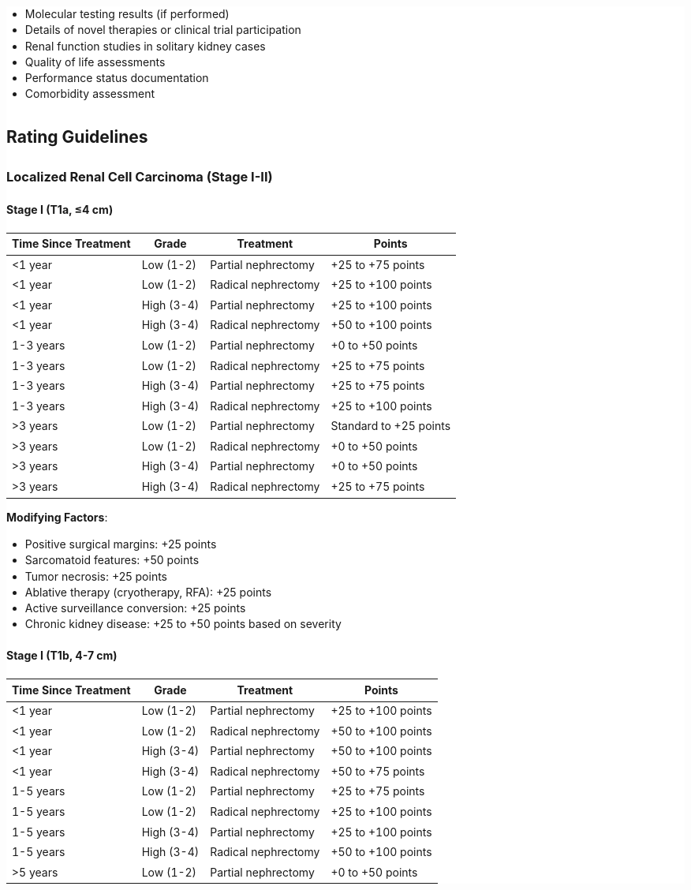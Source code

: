 - Molecular testing results (if performed)
- Details of novel therapies or clinical trial participation
- Renal function studies in solitary kidney cases
- Quality of life assessments
- Performance status documentation
- Comorbidity assessment

## Rating Guidelines

### Localized Renal Cell Carcinoma (Stage I-II)

#### Stage I (T1a, ≤4 cm)

| Time Since Treatment | Grade | Treatment | Points |
|----------------------|-------|-----------|--------|
| <1 year | Low (1-2) | Partial nephrectomy | +25 to +75 points |
| <1 year | Low (1-2) | Radical nephrectomy | +25 to +100 points |
| <1 year | High (3-4) | Partial nephrectomy | +25 to +100 points |
| <1 year | High (3-4) | Radical nephrectomy | +50 to +100 points |
| 1-3 years | Low (1-2) | Partial nephrectomy | +0 to +50 points |
| 1-3 years | Low (1-2) | Radical nephrectomy | +25 to +75 points |
| 1-3 years | High (3-4) | Partial nephrectomy | +25 to +75 points |
| 1-3 years | High (3-4) | Radical nephrectomy | +25 to +100 points |
| >3 years | Low (1-2) | Partial nephrectomy | Standard to +25 points |
| >3 years | Low (1-2) | Radical nephrectomy | +0 to +50 points |
| >3 years | High (3-4) | Partial nephrectomy | +0 to +50 points |
| >3 years | High (3-4) | Radical nephrectomy | +25 to +75 points |

**Modifying Factors**:
- Positive surgical margins: +25 points
- Sarcomatoid features: +50 points
- Tumor necrosis: +25 points
- Ablative therapy (cryotherapy, RFA): +25 points
- Active surveillance conversion: +25 points
- Chronic kidney disease: +25 to +50 points based on severity

#### Stage I (T1b, 4-7 cm)

| Time Since Treatment | Grade | Treatment | Points |
|----------------------|-------|-----------|--------|
| <1 year | Low (1-2) | Partial nephrectomy | +25 to +100 points |
| <1 year | Low (1-2) | Radical nephrectomy | +50 to +100 points |
| <1 year | High (3-4) | Partial nephrectomy | +50 to +100 points |
| <1 year | High (3-4) | Radical nephrectomy | +50 to +75 points |
| 1-5 years | Low (1-2) | Partial nephrectomy | +25 to +75 points |
| 1-5 years | Low (1-2) | Radical nephrectomy | +25 to +100 points |
| 1-5 years | High (3-4) | Partial nephrectomy | +25 to +100 points |
| 1-5 years | High (3-4) | Radical nephrectomy | +50 to +100 points |
| >5 years | Low (1-2) | Partial nephrectomy | +0 to +50 points |